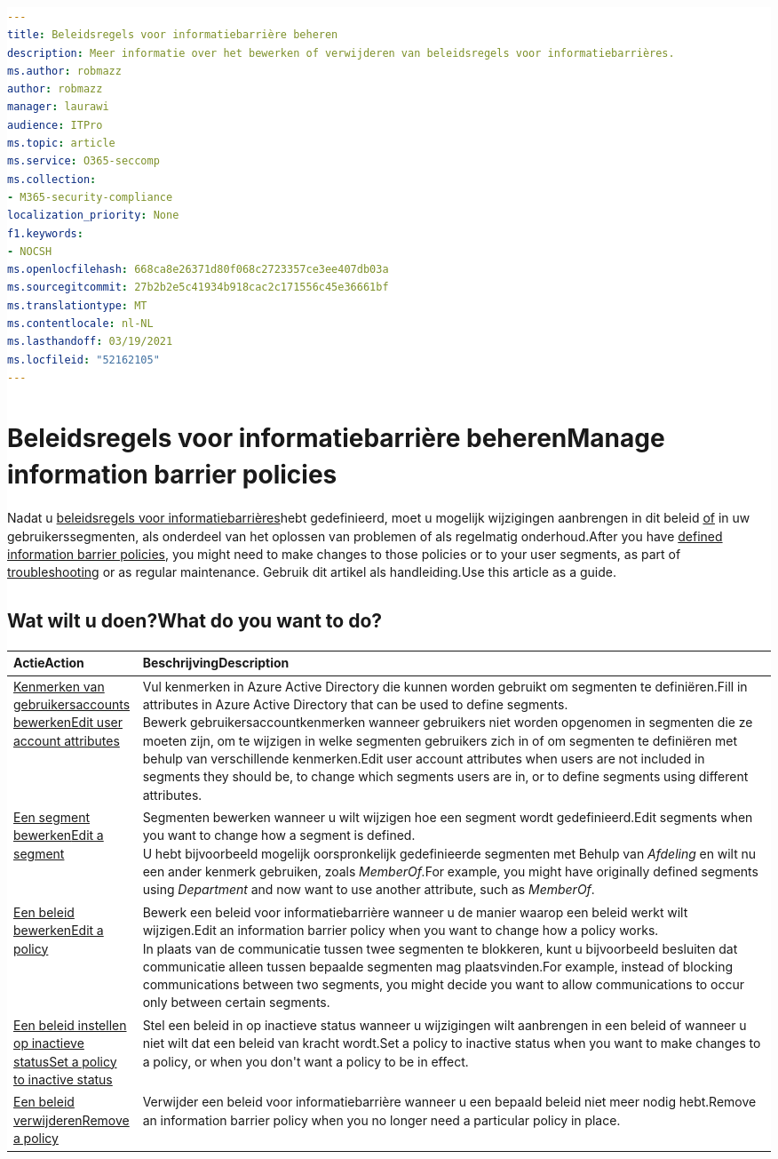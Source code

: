 ```yaml
---
title: Beleidsregels voor informatiebarrière beheren
description: Meer informatie over het bewerken of verwijderen van beleidsregels voor informatiebarrières.
ms.author: robmazz
author: robmazz
manager: laurawi
audience: ITPro
ms.topic: article
ms.service: O365-seccomp
ms.collection:
- M365-security-compliance
localization_priority: None
f1.keywords:
- NOCSH
ms.openlocfilehash: 668ca8e26371d80f068c2723357ce3ee407db03a
ms.sourcegitcommit: 27b2b2e5c41934b918cac2c171556c45e36661bf
ms.translationtype: MT
ms.contentlocale: nl-NL
ms.lasthandoff: 03/19/2021
ms.locfileid: "52162105"
---
```

# <a name="manage-information-barrier-policies"></a><span data-ttu-id="bfcce-103">Beleidsregels voor informatiebarrière beheren</span><span class="sxs-lookup"><span data-stu-id="bfcce-103">Manage information barrier policies</span></span>

<span data-ttu-id="bfcce-104">Nadat u [beleidsregels voor informatiebarrières](information-barriers-policies.md)hebt gedefinieerd, moet u mogelijk wijzigingen aanbrengen in dit beleid [of](information-barriers-troubleshooting.md) in uw gebruikerssegmenten, als onderdeel van het oplossen van problemen of als regelmatig onderhoud.</span><span class="sxs-lookup"><span data-stu-id="bfcce-104">After you have [defined information barrier policies](information-barriers-policies.md), you might need to make changes to those policies or to your user segments, as part of [troubleshooting](information-barriers-troubleshooting.md) or as regular maintenance.</span></span> <span data-ttu-id="bfcce-105">Gebruik dit artikel als handleiding.</span><span class="sxs-lookup"><span data-stu-id="bfcce-105">Use this article as a guide.</span></span>

## <a name="what-do-you-want-to-do"></a><span data-ttu-id="bfcce-106">Wat wilt u doen?</span><span class="sxs-lookup"><span data-stu-id="bfcce-106">What do you want to do?</span></span>

|<span data-ttu-id="bfcce-107">**Actie**</span><span class="sxs-lookup"><span data-stu-id="bfcce-107">**Action**</span></span>|<span data-ttu-id="bfcce-108">**Beschrijving**</span><span class="sxs-lookup"><span data-stu-id="bfcce-108">**Description**</span></span>|
|:---------|:--------------|
| [<span data-ttu-id="bfcce-109">Kenmerken van gebruikersaccounts bewerken</span><span class="sxs-lookup"><span data-stu-id="bfcce-109">Edit user account attributes</span></span>](#edit-user-account-attributes) | <span data-ttu-id="bfcce-110">Vul kenmerken in Azure Active Directory die kunnen worden gebruikt om segmenten te definiëren.</span><span class="sxs-lookup"><span data-stu-id="bfcce-110">Fill in attributes in Azure Active Directory that can be used to define segments.</span></span><br/><span data-ttu-id="bfcce-111">Bewerk gebruikersaccountkenmerken wanneer gebruikers niet worden opgenomen in segmenten die ze moeten zijn, om te wijzigen in welke segmenten gebruikers zich in of om segmenten te definiëren met behulp van verschillende kenmerken.</span><span class="sxs-lookup"><span data-stu-id="bfcce-111">Edit user account attributes when users are not included in segments they should be, to change which segments users are in, or to define segments using different attributes.</span></span> |
| [<span data-ttu-id="bfcce-112">Een segment bewerken</span><span class="sxs-lookup"><span data-stu-id="bfcce-112">Edit a segment</span></span>](#edit-a-segment) | <span data-ttu-id="bfcce-113">Segmenten bewerken wanneer u wilt wijzigen hoe een segment wordt gedefinieerd.</span><span class="sxs-lookup"><span data-stu-id="bfcce-113">Edit segments when you want to change how a segment is defined.</span></span> <br/><span data-ttu-id="bfcce-114">U hebt bijvoorbeeld mogelijk oorspronkelijk gedefinieerde segmenten met Behulp van *Afdeling* en wilt nu een ander kenmerk gebruiken, zoals *MemberOf.*</span><span class="sxs-lookup"><span data-stu-id="bfcce-114">For example, you might have originally defined segments using *Department* and now want to use another attribute, such as *MemberOf*.</span></span> |
| [<span data-ttu-id="bfcce-115">Een beleid bewerken</span><span class="sxs-lookup"><span data-stu-id="bfcce-115">Edit a policy</span></span>](#edit-a-policy) | <span data-ttu-id="bfcce-116">Bewerk een beleid voor informatiebarrière wanneer u de manier waarop een beleid werkt wilt wijzigen.</span><span class="sxs-lookup"><span data-stu-id="bfcce-116">Edit an information barrier policy when you want to change how a policy works.</span></span><br/><span data-ttu-id="bfcce-117">In plaats van de communicatie tussen twee segmenten te blokkeren, kunt u bijvoorbeeld besluiten dat communicatie alleen tussen bepaalde segmenten mag plaatsvinden.</span><span class="sxs-lookup"><span data-stu-id="bfcce-117">For example, instead of blocking communications between two segments, you might decide you want to allow communications to occur only between certain segments.</span></span> |
| [<span data-ttu-id="bfcce-118">Een beleid instellen op inactieve status</span><span class="sxs-lookup"><span data-stu-id="bfcce-118">Set a policy to inactive status</span></span>](#set-a-policy-to-inactive-status) |<span data-ttu-id="bfcce-119">Stel een beleid in op inactieve status wanneer u wijzigingen wilt aanbrengen in een beleid of wanneer u niet wilt dat een beleid van kracht wordt.</span><span class="sxs-lookup"><span data-stu-id="bfcce-119">Set a policy to inactive status when you want to make changes to a policy, or when you don't want a policy to be in effect.</span></span> |
| [<span data-ttu-id="bfcce-120">Een beleid verwijderen</span><span class="sxs-lookup"><span data-stu-id="bfcce-120">Remove a policy</span></span>](#remove-a-policy) | <span data-ttu-id="bfcce-121">Verwijder een beleid voor informatiebarrière wanneer u een bepaald beleid niet meer nodig hebt.</span><span class="sxs-lookup"><span data-stu-id="bfcce-121">Remove an information barrier policy when you no longer need a particular policy in place.</span></span> |